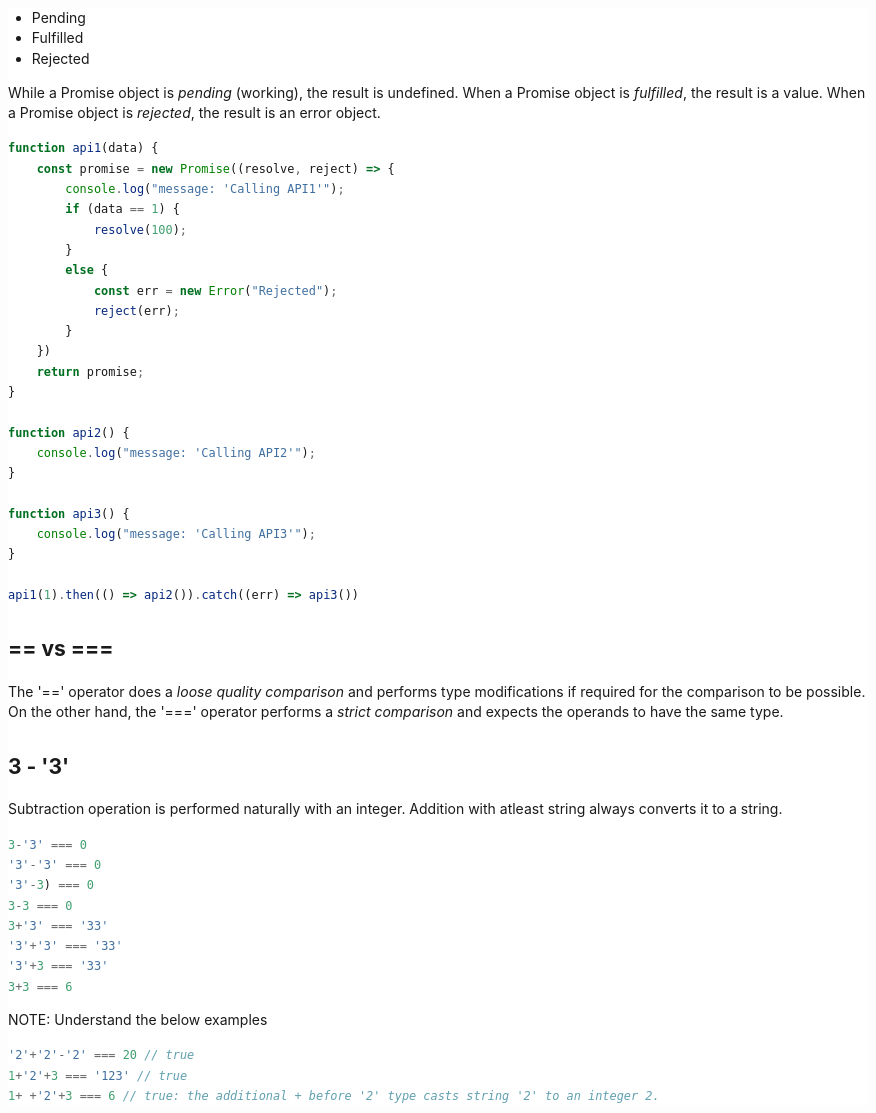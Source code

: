 - Pending
- Fulfilled
- Rejected

While a Promise object is _pending_ (working), the result is undefined.
When a Promise object is _fulfilled_, the result is a value.
When a Promise object is _rejected_, the result is an error object.

```javascript
function api1(data) {
	const promise = new Promise((resolve, reject) => {
		console.log("message: 'Calling API1'");
		if (data == 1) {
			resolve(100);
		}
		else {
			const err = new Error("Rejected");
			reject(err);
		}
	})
	return promise;
}

function api2() {
	console.log("message: 'Calling API2'");
}

function api3() {
	console.log("message: 'Calling API3'");
}

api1(1).then(() => api2()).catch((err) => api3())
```


## == vs ===

The '==' operator does a *loose quality comparison* and performs type modifications if required for the comparison to be possible.
On the other hand, the '===' operator performs a *strict comparison* and expects the operands to have the same type.


## 3 - '3'

Subtraction operation is performed naturally with an integer.
Addition with atleast string always converts it to a string.

```javascript
3-'3' === 0
'3'-'3' === 0
'3'-3) === 0
3-3 === 0
3+'3' === '33'
'3'+'3' === '33'
'3'+3 === '33'
3+3 === 6
```

NOTE: Understand the below examples

```javascript
'2'+'2'-'2' === 20 // true
1+'2'+3 === '123' // true
1+ +'2'+3 === 6 // true: the additional + before '2' type casts string '2' to an integer 2.
```

